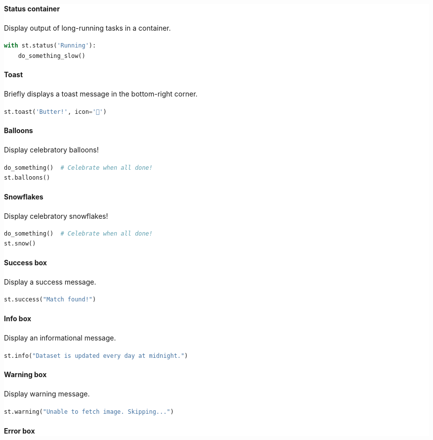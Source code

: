 #### Status container

Display output of long-running tasks in a container.

```python
with st.status('Running'):
    do_something_slow()
```

#### Toast

Briefly displays a toast message in the bottom-right corner.

```python
st.toast('Butter!', icon='🧈')
```

#### Balloons

Display celebratory balloons!

```python
do_something()  # Celebrate when all done!
st.balloons()
```

#### Snowflakes

Display celebratory snowflakes!

```python
do_something()  # Celebrate when all done!
st.snow()
```

#### Success box

Display a success message.

```python
st.success("Match found!")
```

#### Info box

Display an informational message.

```python
st.info("Dataset is updated every day at midnight.")
```

#### Warning box

Display warning message.

```python
st.warning("Unable to fetch image. Skipping...")
```

#### Error box
